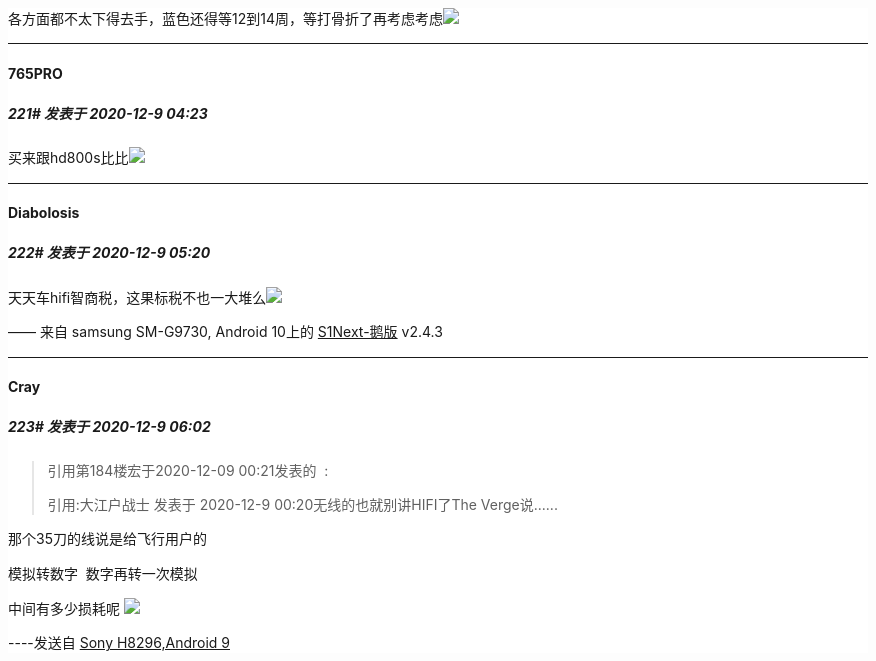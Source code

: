 

各方面都不太下得去手，蓝色还得等12到14周，等打骨折了再考虑考虑<img src="https://static.saraba1st.com/image/smiley/face2017/001.png" referrerpolicy="no-referrer">







*****

####  765PRO  
##### 221#       发表于 2020-12-9 04:23




买来跟hd800s比比<img src="https://static.saraba1st.com/image/smiley/carton2017/004.png" referrerpolicy="no-referrer">







*****

####  Diabolosis  
##### 222#       发表于 2020-12-9 05:20




天天车hifi智商税，这果标税不也一大堆么<img src="https://static.saraba1st.com/image/smiley/face2017/015.png" referrerpolicy="no-referrer">

—— 来自 samsung SM-G9730, Android 10上的 [S1Next-鹅版](https://github.com/ykrank/S1-Next/releases) v2.4.3







*****

####  Cray  
##### 223#       发表于 2020-12-9 06:02



<blockquote>引用第184楼宏于2020-12-09 00:21发表的  :

引用:大江户战士 发表于 2020-12-9 00:20无线的也就别讲HIFI了The Verge说......</blockquote>
那个35刀的线说是给飞行用户的

模拟转数字  数字再转一次模拟 

中间有多少损耗呢 <img src="https://static.saraba1st.com/image/smiley/face2017/067.png" referrerpolicy="no-referrer">


----发送自 [Sony H8296,Android 9](http://stage1.5j4m.com/?1.36)





